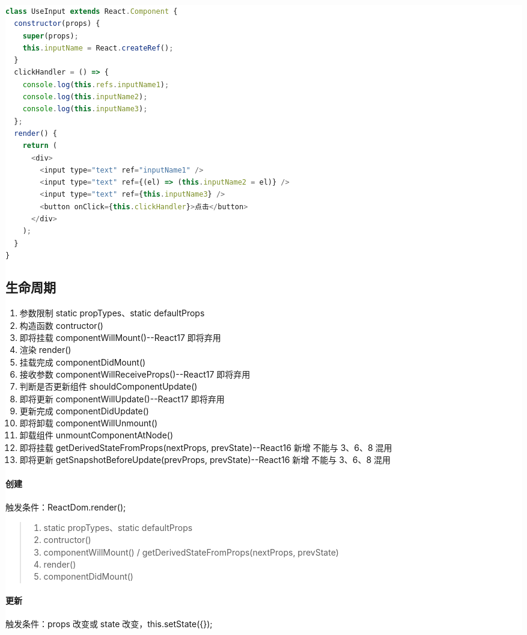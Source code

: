 ```js
class UseInput extends React.Component {
  constructor(props) {
    super(props);
    this.inputName = React.createRef();
  }
  clickHandler = () => {
    console.log(this.refs.inputName1);
    console.log(this.inputName2);
    console.log(this.inputName3);
  };
  render() {
    return (
      <div>
        <input type="text" ref="inputName1" />
        <input type="text" ref={(el) => (this.inputName2 = el)} />
        <input type="text" ref={this.inputName3} />
        <button onClick={this.clickHandler}>点击</button>
      </div>
    );
  }
}
```

## 生命周期

1. 参数限制 static propTypes、static defaultProps
2. 构造函数 contructor()
3. 即将挂载 componentWillMount()--React17 即将弃用
4. 渲染 render()
5. 挂载完成 componentDidMount()
6. 接收参数 componentWillReceiveProps()--React17 即将弃用
7. 判断是否更新组件 shouldComponentUpdate()
8. 即将更新 componentWillUpdate()--React17 即将弃用
9. 更新完成 componentDidUpdate()
10. 即将卸载 componentWillUnmount()
11. 卸载组件 unmountComponentAtNode()
12. 即将挂载 getDerivedStateFromProps(nextProps, prevState)--React16 新增 不能与 3、6、8 混用
13. 即将更新 getSnapshotBeforeUpdate(prevProps, prevState)--React16 新增 不能与 3、6、8 混用

#### 创建

触发条件：ReactDom.render();

> 1. static propTypes、static defaultProps
> 2. contructor()
> 3. componentWillMount() / getDerivedStateFromProps(nextProps, prevState)
> 4. render()
> 5. componentDidMount()

#### 更新

触发条件：props 改变或 state 改变，this.setState({});
